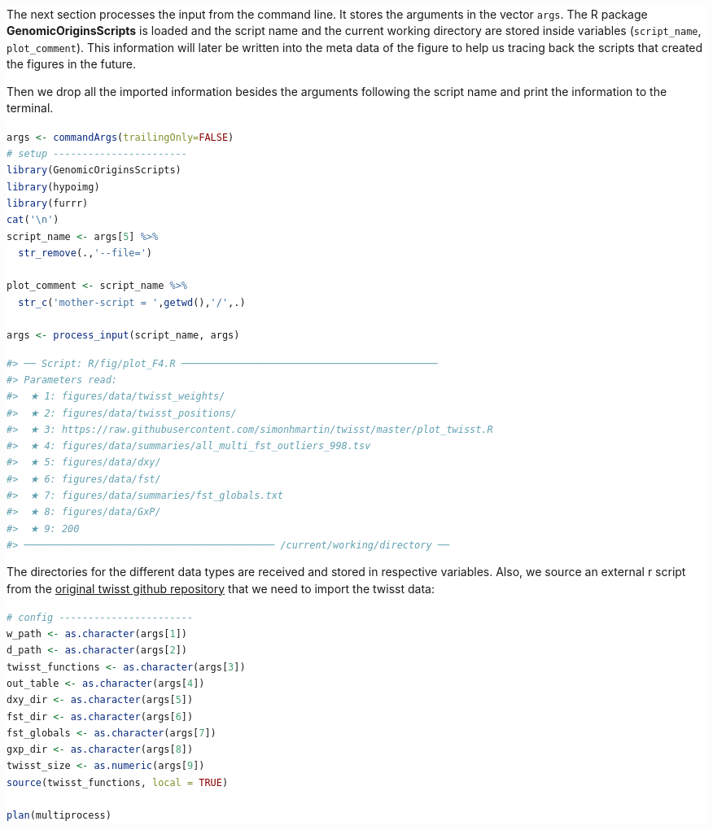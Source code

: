 The next section processes the input from the command line.
It stores the arguments in the vector `args`.
The R package **GenomicOriginsScripts** is loaded and the script name and the current working directory are stored inside variables (`script_name`, `plot_comment`).
This information will later be written into the meta data of the figure to help us tracing back the scripts that created the figures in the future.

Then we drop all the imported information besides the arguments following the script name and print the information to the terminal.


```r
args <- commandArgs(trailingOnly=FALSE)
# setup -----------------------
library(GenomicOriginsScripts)
library(hypoimg)
library(furrr)
cat('\n')
script_name <- args[5] %>%
  str_remove(.,'--file=')

plot_comment <- script_name %>%
  str_c('mother-script = ',getwd(),'/',.)

args <- process_input(script_name, args)
```

```r
#> ── Script: R/fig/plot_F4.R ────────────────────────────────────────────
#> Parameters read:
#>  ★ 1: figures/data/twisst_weights/
#>  ★ 2: figures/data/twisst_positions/
#>  ★ 3: https://raw.githubusercontent.com/simonhmartin/twisst/master/plot_twisst.R
#>  ★ 4: figures/data/summaries/all_multi_fst_outliers_998.tsv
#>  ★ 5: figures/data/dxy/
#>  ★ 6: figures/data/fst/
#>  ★ 7: figures/data/summaries/fst_globals.txt
#>  ★ 8: figures/data/GxP/
#>  ★ 9: 200
#> ─────────────────────────────────────────── /current/working/directory ──
```

The directories for the different data types are received and stored in respective variables.
Also, we source an external r script from the [original twisst github repository](https://github.com/simonhmartin/twisst) that we need to import the twisst data:


```r
# config -----------------------
w_path <- as.character(args[1])
d_path <- as.character(args[2])
twisst_functions <- as.character(args[3])
out_table <- as.character(args[4])
dxy_dir <- as.character(args[5])
fst_dir <- as.character(args[6])
fst_globals <- as.character(args[7])
gxp_dir <- as.character(args[8])
twisst_size <- as.numeric(args[9])
source(twisst_functions, local = TRUE)

plan(multiprocess)
```
